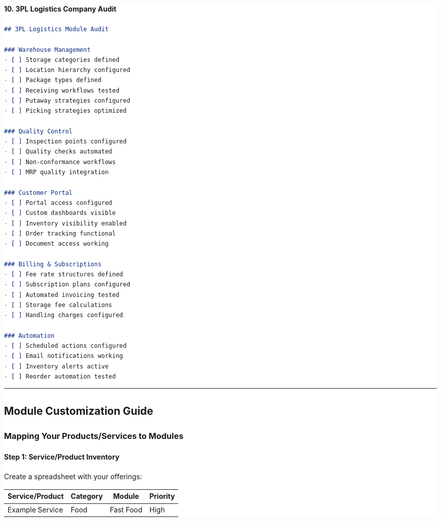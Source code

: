 #### 10. 3PL Logistics Company Audit

```markdown
## 3PL Logistics Module Audit

### Warehouse Management
- [ ] Storage categories defined
- [ ] Location hierarchy configured
- [ ] Package types defined
- [ ] Receiving workflows tested
- [ ] Putaway strategies configured
- [ ] Picking strategies optimized

### Quality Control
- [ ] Inspection points configured
- [ ] Quality checks automated
- [ ] Non-conformance workflows
- [ ] MRP quality integration

### Customer Portal
- [ ] Portal access configured
- [ ] Custom dashboards visible
- [ ] Inventory visibility enabled
- [ ] Order tracking functional
- [ ] Document access working

### Billing & Subscriptions
- [ ] Fee rate structures defined
- [ ] Subscription plans configured
- [ ] Automated invoicing tested
- [ ] Storage fee calculations
- [ ] Handling charges configured

### Automation
- [ ] Scheduled actions configured
- [ ] Email notifications working
- [ ] Inventory alerts active
- [ ] Reorder automation tested
```

---

## Module Customization Guide

### Mapping Your Products/Services to Modules

#### Step 1: Service/Product Inventory

Create a spreadsheet with your offerings:

| Service/Product | Category | Module | Priority |
|-----------------|----------|--------|----------|
| Example Service | Food | Fast Food | High |
